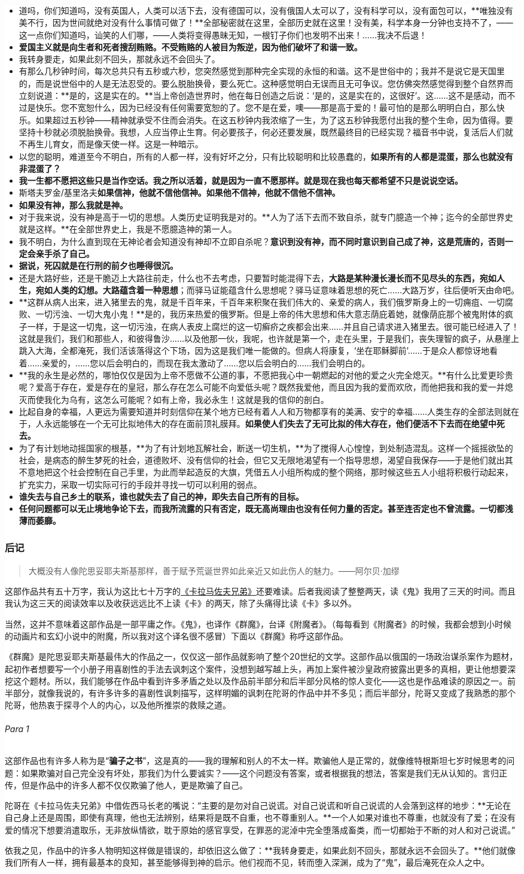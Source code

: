 * 道吗，你们知道吗，没有英国人，人类可以活下去，没有德国可以，没有俄国人太可以了，没有科学可以，没有面包可以，**唯独没有美不行，因为世间就绝对没有什么事情可做了！**全部秘密就在这里，全部历史就在这里！没有美，科学本身一分钟也支持不了，——这一点你们知道吗，讪笑的人们哪，——人类将变得愚昧无知，一根钉子你们也发明不出来！……我决不后退！
* **爱国主义就是向生者和死者搜刮贿赂。不受贿赂的人被目为叛逆，因为他们破坏了和谐一致。**
* 我转身要走，如果此刻不回头，那就永远不会回头了。
* 有那么几秒钟时间，每次总共只有五秒或六秒，您突然感觉到那种完全实现的永恒的和谐。这不是世俗中的；我并不是说它是天国里的，而是说世俗中的人是无法忍受的。要么脱胎换骨，要么死亡。这种感觉明白无误而且无可争议。您仿佛突然感觉得到整个自然界而立刻说道：**是的，这是实在的。**当上帝创造世界时，他在每日创造之后说：‘是的，这是实在的，这很好’。这……这不是感动，而不过是快乐。您不宽恕什么，因为已经没有任何需要宽恕的了。您不是在爱，噢——那是高于爱的！最可怕的是那么明明白白，那么快乐。如果超过五秒钟——精神就承受不住而会消失。在这五秒钟内我浓缩了一生，为了这五秒钟我愿付出我的整个生命，因为值得。要坚持十秒就必须脱胎换骨。我想，人应当停止生育。何必要孩子，何必还要发展，既然最终目的已经实现？福音书中说，复活后人们就不再生儿育女，而是像天使一样。这是一种暗示。
* 以您的聪明，难道至今不明白，所有的人都一样，没有好坏之分，只有比较聪明和比较愚蠢的，**如果所有的人都是混蛋，那么也就没有非混蛋了？**
* **我一生都不愿把这些只是当作空话。我之所以活着，就是因为一直不愿那样。就是现在我也每天都希望不只是说说空话。**
* 斯塔夫罗金/基里洛夫**如果信神，他就不信他信神。如果他不信神，他就不信他不信神。**
* **如果没有神，那么我就是神。**
* 对于我来说，没有神是高于一切的思想。人类历史证明我是对的。**人为了活下去而不致自杀，就专门臆造一个神；迄今的全部世界史就是这样。**在全部世界史上，我是不愿臆造神的第一人。
* 我不明白，为什么直到现在无神论者会知道没有神却不立即自杀呢？**意识到没有神，而不同时意识到自己成了神，这是荒唐的，否则一定会亲手杀了自己。**
* **据说，死囚就是在行刑的前夕也睡得很沉。**
* 还是大路好些，还是干脆迈上大路往前走，什么也不去考虑，只要暂时能混得下去，**大路是某种漫长漫长而不见尽头的东西，宛如人生，宛如人类的幻想。大路蕴含着一种思想**；而驿马证能蕴含什么思想呢？驿马证意味着思想的死亡……大路万岁，往后便听天由命吧。
* **这群从病人出来，进入猪里去的鬼，就是千百年来，千百年来积聚在我们伟大的、亲爱的病人，我们俄罗斯身上的一切痈疽、一切腐败、一切污浊、一切大鬼小鬼！**是的，我历来热爱的俄罗斯。但是上帝的伟大思想和伟大意志荫庇着她，就像荫庇那个被鬼附体的疯子一样，于是这一切鬼，这一切污浊，在病人表皮上腐烂的这一切癣疥之疾都会出来……并且自己请求进入猪里去。很可能已经进入了！这就是我们，我们和那些人，和彼得鲁沙……以及他那一伙，我呢，也许就是第一个，走在头里，于是我们，丧失理智的疯子，从悬崖上跳入大海，全都淹死，我们活该落得这个下场，因为这是我们唯一能做的。但病人将康复，‘坐在耶稣脚前’……于是众人都惊讶地看着……亲爱的，……您以后会明白的，而现在我太激动了……您以后会明白的……我们会明白的。
* **我的永生是必然的，哪怕仅仅是因为上帝不愿做不公道的事，不愿把我心中一朝燃起的对他的爱之火完全熄灭。**有什么比爱更珍贵呢？爱高于存在，爱是存在的皇冠，那么存在怎么可能不向爱低头呢？既然我爱他，而且因为我的爱而欢欣，而他把我和我的爱一并熄灭而使我化为乌有，这怎么可能呢？如有上帝，我必永生！这就是我的信仰的剖白。
* 比起自身的幸福，人更远为需要知道并时刻信仰在某个地方已经有着人人和万物都享有的美满、安宁的幸福……人类生存的全部法则就在于，人永远能够在一个无可比拟地伟大的存在面前顶礼膜拜。**如果使人们失去了无可比拟的伟大存在，他们便活不下去而在绝望中死去。**
* 为了有计划地动摇国家的根基，**为了有计划地瓦解社会，断送一切生机，**为了搅得人心惶惶，到处制造混乱。这样一个摇摇欲坠的社会，是病态的醉生梦死的社会，道德败坏、没有信仰的社会，但它又无限地渴望有一个指导思想，渴望自我保存——于是他们就出其不意地把这个社会控制在自己手里，为此而举起造反的大旗，凭借五人小组所构成的整个网络，那时候这些五人小组将积极行动起来，扩充实力，采取一切实际可行的手段并寻找一切可以利用的弱点。
* **谁失去与自己乡土的联系，谁也就失去了自己的神，即失去自己所有的目标。**
* **任何问题都可以无止境地争论下去，而我所流露的只有否定，既无高尚理由也没有任何力量的否定。甚至连否定也不曾流露。一切都浅薄而萎靡。**

### 后记

> 大概没有人像陀思妥耶夫斯基那样，善于赋予荒诞世界如此亲近又如此伤人的魅力。——阿尔贝·加缪

这部作品共有五十万字，我认为这比七十万字的[《卡拉马佐夫兄弟》](https://huang-feiyu.github.io/2021/08/01/The-Brothers-Karamazov/)还要难读。后者我阅读了整整两天，读《鬼》我用了三天的时间。而且我认为这三天的阅读效率以及收获远远比不上读《卡》的两天，除了头痛得比读《卡》多以外。

当然，这并不意味着这部作品是一部平庸之作。《鬼》，也译作《群魔》，台译《附魔者》。（每每看到《附魔者》的时候，我都会想到小时候的动画片和玄幻小说中的附魔，所以我对这个译名很不感冒）下面以《群魔》称呼这部作品。

《群魔》是陀思妥耶夫斯基最伟大的作品之一，仅仅这一部作品就影响了整个20世纪的文学。这部作品以俄国的一场政治谋杀案作为题材，起初作者想要写一个小册子用喜剧性的手法去讽刺这个案件，没想到越写越上头，再加上案件被沙皇政府披露出更多的真相，更让他想要深挖这个题材。所以，我们能够在作品中看到许多矛盾之处以及作品前半部分和后半部分风格的惊人变化——这也是作品难读的原因之一。前半部分，就像我说的，有许多许多的喜剧性讽刺描写，这样明媚的讽刺在陀哥的作品中并不多见；而后半部分，陀哥又变成了我熟悉的那个陀哥，他热衷于探寻个人的内心，以及他所推崇的救赎之道。

###### Para 1

这部作品也有许多人称为是“**骗子之书**”，这是真的——我的理解和别人的不太一样。欺骗他人是正常的，就像维特根斯坦七岁时候思考的问题：如果欺骗对自己完全没有坏处，那我们为什么要诚实？——这个问题没有答案，或者根据我的想法，答案是我们无从认知的。言归正传，但是作品中的许多人都不仅仅欺骗了他人，更是欺骗了自己。

陀哥在《卡拉马佐夫兄弟》中借佐西马长老的嘴说：“主要的是勿对自己说谎。对自己说谎和听自己说谎的人会落到这样的地步：**无论在自己身上还是周围，即使有真理，他也无法辨别，结果将是既不自重，也不尊重别人。**一个人如果对谁也不尊重，也就没有了爱；在没有爱的情况下想要消遣取乐，无非放纵情欲，耽于原始的感官享受，在罪恶的泥淖中完全堕落成畜类，而一切都始于不断的对人和对己说谎。”

依我之见，作品中的许多人物明知这样做是错误的，却依旧这么做了：**我转身要走，如果此刻不回头，那就永远不会回头了。**他们就像我们所有人一样，拥有最基本的良知，甚至能够得到神的启示。他们视而不见，转而堕入深渊，成为了“鬼”，最后淹死在众人之中。
